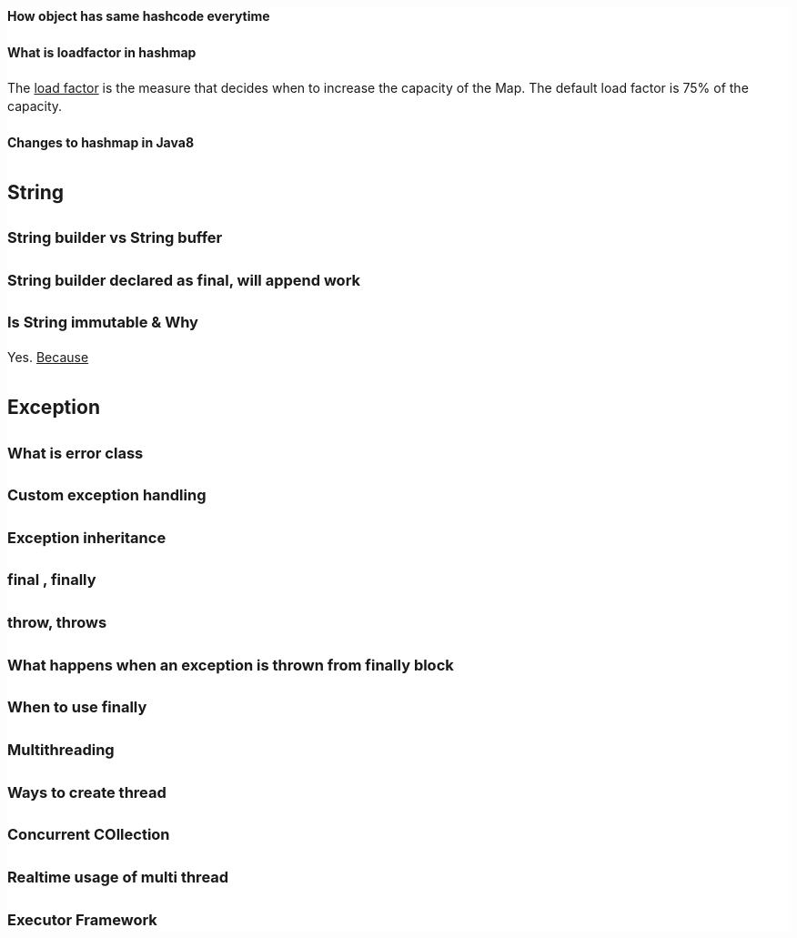 #### How object has same hashcode everytime


#### What is loadfactor in hashmap
The [load factor](https://www.baeldung.com/java-hashmap-load-factor) is the measure that decides when to increase the capacity of the Map. The default load factor is 75% of the capacity.

#### Changes to hashmap in Java8


## String

### String builder vs String buffer

### String builder declared as final, will append work


### Is String immutable & Why
Yes. [Because](https://www.baeldung.com/java-string-immutable)

## Exception

### What is error class

###  Custom exception handling


### Exception inheritance

### final , finally

### throw, throws

### What happens when an exception is thrown from finally block


### When to use finally


### Multithreading

### Ways to create thread

### Concurrent COllection

### Realtime usage of multi thread

### Executor Framework
